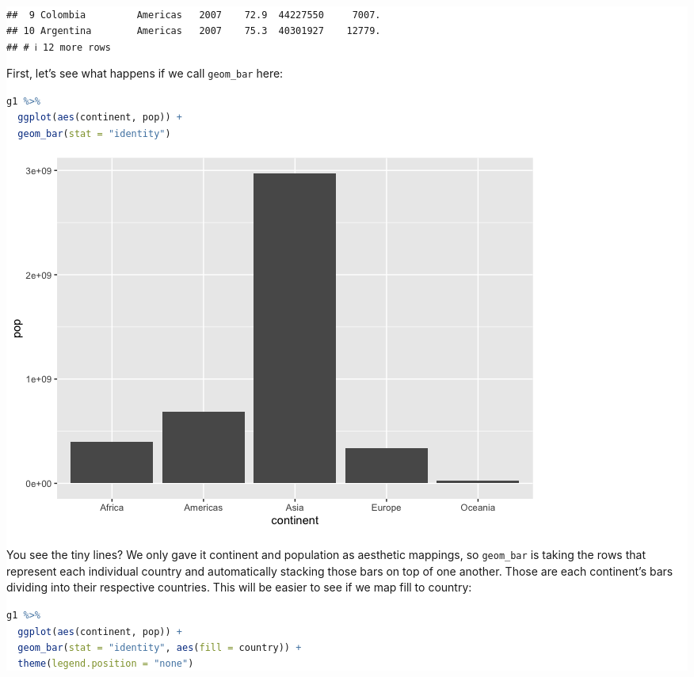     ##  9 Colombia         Americas   2007    72.9  44227550     7007.
    ## 10 Argentina        Americas   2007    75.3  40301927    12779.
    ## # ℹ 12 more rows

First, let’s see what happens if we call `geom_bar` here:

``` r
g1 %>% 
  ggplot(aes(continent, pop)) +
  geom_bar(stat = "identity") 
```

![](Week-7-Bivariate_files/figure-gfm/unnamed-chunk-22-1.png)

You see the tiny lines? We only gave it continent and population as
aesthetic mappings, so `geom_bar` is taking the rows that represent each
individual country and automatically stacking those bars on top of one
another. Those are each continent’s bars dividing into their respective
countries. This will be easier to see if we map fill to country:

``` r
g1 %>% 
  ggplot(aes(continent, pop)) +
  geom_bar(stat = "identity", aes(fill = country)) +
  theme(legend.position = "none")
```
